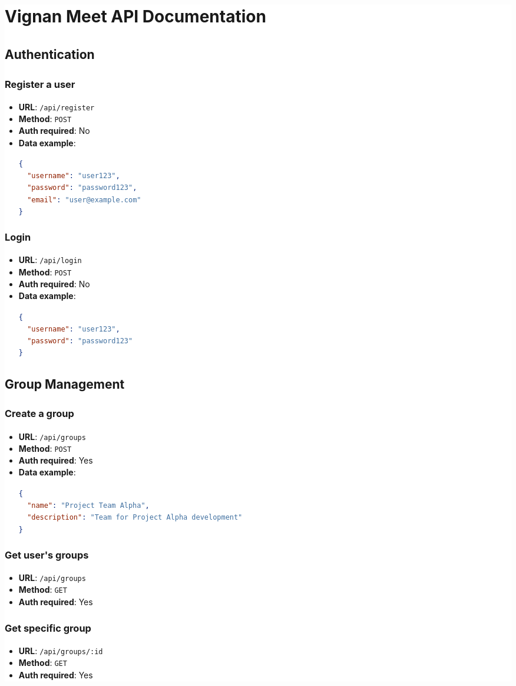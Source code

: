 # Vignan Meet API Documentation

## Authentication

### Register a user
- **URL**: `/api/register`
- **Method**: `POST`
- **Auth required**: No
- **Data example**:
  ```json
  {
    "username": "user123",
    "password": "password123",
    "email": "user@example.com"
  }
  ```

### Login
- **URL**: `/api/login`
- **Method**: `POST`
- **Auth required**: No
- **Data example**:
  ```json
  {
    "username": "user123",
    "password": "password123"
  }
  ```

## Group Management

### Create a group
- **URL**: `/api/groups`
- **Method**: `POST`
- **Auth required**: Yes
- **Data example**:
  ```json
  {
    "name": "Project Team Alpha",
    "description": "Team for Project Alpha development"
  }
  ```

### Get user's groups
- **URL**: `/api/groups`
- **Method**: `GET`
- **Auth required**: Yes

### Get specific group
- **URL**: `/api/groups/:id`
- **Method**: `GET`
- **Auth required**: Yes
